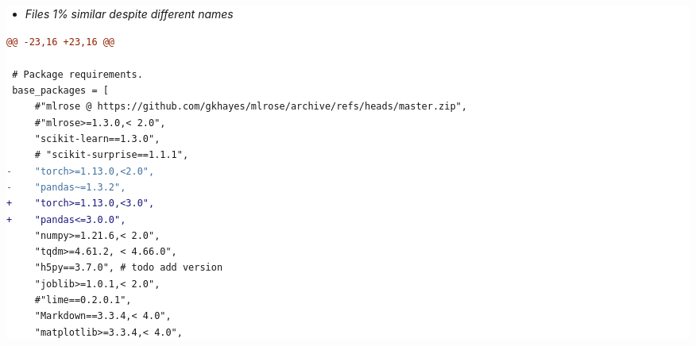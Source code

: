  * *Files 1% similar despite different names*

```diff
@@ -23,16 +23,16 @@
 
 # Package requirements.
 base_packages = [
     #"mlrose @ https://github.com/gkhayes/mlrose/archive/refs/heads/master.zip",
     #"mlrose>=1.3.0,< 2.0",
     "scikit-learn==1.3.0",
     # "scikit-surprise==1.1.1",
-    "torch>=1.13.0,<2.0",
-    "pandas~=1.3.2",
+    "torch>=1.13.0,<3.0",
+    "pandas<=3.0.0",
     "numpy>=1.21.6,< 2.0",
     "tqdm>=4.61.2, < 4.66.0",
     "h5py==3.7.0", # todo add version
     "joblib>=1.0.1,< 2.0",
     #"lime==0.2.0.1",
     "Markdown==3.3.4,< 4.0",
     "matplotlib>=3.3.4,< 4.0",
```

